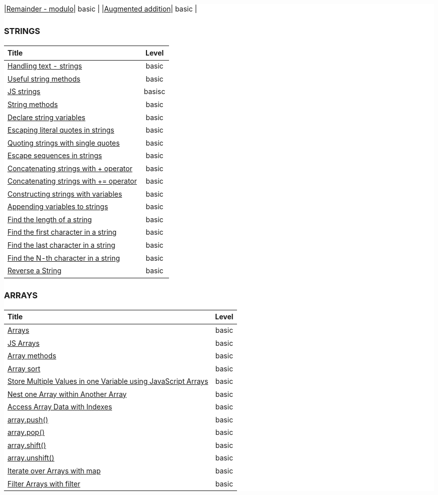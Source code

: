 |[Remainder - modulo](https://www.freecodecamp.com/challenges/finding-a-remainder-in-javascript)| basic |
|[Augmented addition](https://www.freecodecamp.com/challenges/compound-assignment-with-augmented-addition)| basic |

### STRINGS
| **Title** | **Level** |
|:-----|:-----:|
|[Handling text - strings](https://developer.mozilla.org/en-US/docs/Learn/JavaScript/First_steps/Strings)| basic |
|[Useful string methods](https://developer.mozilla.org/en-US/docs/Learn/JavaScript/First_steps/Useful_string_methods)| basic |
|[JS strings](https://www.w3schools.com/js/js_strings.asp)| basisc |
|[String methods](https://www.w3schools.com/js/js_string_methods.asp)| basic |
|[Declare string variables](https://www.freecodecamp.com/challenges/declare-string-variables)| basic |
|[Escaping literal quotes in strings](https://www.freecodecamp.com/challenges/escaping-literal-quotes-in-strings)| basic |
|[Quoting strings with single quotes](https://www.freecodecamp.com/challenges/quoting-strings-with-single-quotes)| basic |
|[Escape sequences in strings](https://www.freecodecamp.com/challenges/escape-sequences-in-strings)| basic |
|[Concatenating strings with + operator](https://www.freecodecamp.com/challenges/concatenating-strings-with-plus-operator)| basic |
|[Concatenating strings with += operator](https://www.freecodecamp.com/challenges/concatenating-strings-with-the-plus-equals-operator)| basic |
|[Constructing strings with variables](https://www.freecodecamp.com/challenges/constructing-strings-with-variables)| basic |
|[Appending variables to strings](https://www.freecodecamp.com/challenges/appending-variables-to-strings)| basic |
|[Find the length of a string](https://www.freecodecamp.com/challenges/find-the-length-of-a-string)| basic |
|[Find the first character in a string](https://www.freecodecamp.com/challenges/use-bracket-notation-to-find-the-first-character-in-a-string)| basic |
|[Find the last character in a string](https://www.freecodecamp.com/challenges/use-bracket-notation-to-find-the-last-character-in-a-string)| basic |
|[Find the N-th character in a string](https://www.freecodecamp.com/challenges/use-bracket-notation-to-find-the-nthtolast-character-in-a-string)| basic |
|[Reverse a String](https://www.freecodecamp.com/challenges/reverse-a-string)| basic |

### ARRAYS
| **Title** | **Level** |
|:-----|:-----:|
|[Arrays](https://developer.mozilla.org/en-US/docs/Learn/JavaScript/First_steps/Arrays)| basic |
|[JS Arrays](https://www.w3schools.com/js/js_arrays.asp)| basic |
|[Array methods](https://www.w3schools.com/js/js_array_methods.asp)| basic |
|[Array sort](https://www.w3schools.com/js/js_array_sort.asp)| basic |
|[Store Multiple Values in one Variable using JavaScript Arrays](https://www.freecodecamp.com/challenges/store-multiple-values-in-one-variable-using-javascript-arrays)| basic |
|[Nest one Array within Another Array](https://www.freecodecamp.com/challenges/nest-one-array-within-another-array)| basic |
|[Access Array Data with Indexes](https://www.freecodecamp.com/challenges/access-array-data-with-indexes)| basic |
|[array.push()](https://www.freecodecamp.com/challenges/manipulate-arrays-with-push)| basic |
|[array.pop()](https://www.freecodecamp.com/challenges/manipulate-arrays-with-pop)| basic |
|[array.shift()](https://www.freecodecamp.com/challenges/manipulate-arrays-with-shift)| basic |
|[array.unshift()](https://www.freecodecamp.com/challenges/manipulate-arrays-with-unshift)| basic |
|[Iterate over Arrays with map](https://www.freecodecamp.com/challenges/iterate-over-arrays-with-map)| basic |
|[Filter Arrays with filter](https://www.freecodecamp.com/challenges/filter-arrays-with-filter)| basic |